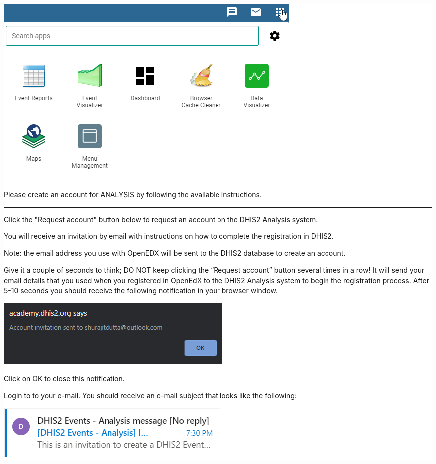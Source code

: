 ![Analysis apps](images/image225.png)

Please create an account for ANALYSIS by following the available
instructions.

-----

Click the "Request account" button below to request an account on the
DHIS2 Analysis system.

You will receive an invitation by email with instructions on how to
complete the registration in DHIS2.

Note: the email address you use with OpenEDX will be sent to the DHIS2
database to create an account.

Give it a couple of seconds to think; DO NOT keep clicking the “Request
account” button several times in a row! It will send your email details
that you used when you registered in OpenEdX to the DHIS2 Analysis
system to begin the registration process. After 5-10 seconds you should
receive the following notification in your browser window.

![Account Invitation Sent](images/image2.png)

Click on OK to close this notification.

Login to to your e-mail. You should receive an e-mail subject that looks
like the following:

![Email Subject](images/image276.png)
